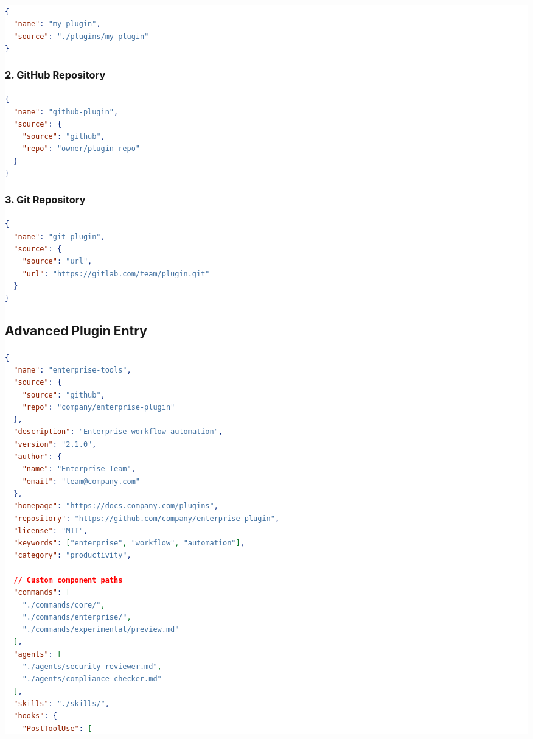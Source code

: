 ```json
{
  "name": "my-plugin",
  "source": "./plugins/my-plugin"
}
```

### 2. GitHub Repository

```json
{
  "name": "github-plugin",
  "source": {
    "source": "github",
    "repo": "owner/plugin-repo"
  }
}
```

### 3. Git Repository

```json
{
  "name": "git-plugin",
  "source": {
    "source": "url",
    "url": "https://gitlab.com/team/plugin.git"
  }
}
```

## Advanced Plugin Entry

```json
{
  "name": "enterprise-tools",
  "source": {
    "source": "github",
    "repo": "company/enterprise-plugin"
  },
  "description": "Enterprise workflow automation",
  "version": "2.1.0",
  "author": {
    "name": "Enterprise Team",
    "email": "team@company.com"
  },
  "homepage": "https://docs.company.com/plugins",
  "repository": "https://github.com/company/enterprise-plugin",
  "license": "MIT",
  "keywords": ["enterprise", "workflow", "automation"],
  "category": "productivity",
  
  // Custom component paths
  "commands": [
    "./commands/core/",
    "./commands/enterprise/",
    "./commands/experimental/preview.md"
  ],
  "agents": [
    "./agents/security-reviewer.md",
    "./agents/compliance-checker.md"
  ],
  "skills": "./skills/",
  "hooks": {
    "PostToolUse": [
```